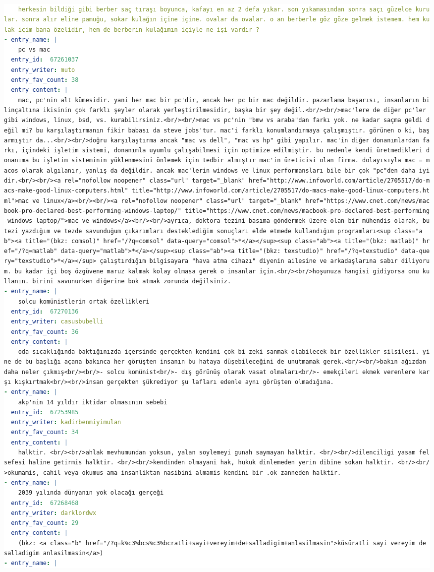 ```yaml
    herkesin bildiği gibi berber saç tıraşı boyunca, kafayı en az 2 defa yıkar. son yıkamasından sonra saçı güzelce kurular. sonra alır eline pamuğu, sokar kulağın içine içine. ovalar da ovalar. o an berberle göz göze gelmek istemem. hem kulak içim bana özelidir, hem de berberin kulağımın içiyle ne işi vardır ?
- entry_name: |
    pc vs mac
  entry_id:  67261037
  entry_writer: muto
  entry_fav_count: 38
  entry_content: |
    mac, pc'nin alt kümesidir. yani her mac bir pc'dir, ancak her pc bir mac değildir. pazarlama başarısı, insanların bilinçaltına ikisinin çok farklı şeyler olarak yerleştirilmesidir, başka bir şey değil.<br/><br/>mac'lere de diğer pc'ler gibi windows, linux, bsd, vs. kurabilirsiniz.<br/><br/>mac vs pc'nin "bmw vs araba"dan farkı yok. ne kadar saçma geldi değil mi? bu karşılaştırmanın fikir babası da steve jobs'tur. mac'i farklı konumlandırmaya çalışmıştır. görünen o ki, başarmıştır da...<br/><br/>doğru karşılaştırma ancak "mac vs dell", "mac vs hp" gibi yapılır. mac'in diğer donanımlardan farkı, içindeki işletim sistemi, donanımla uyumlu çalışabilmesi için optimize edilmiştir. bu nedenle kendi üretmedikleri donanıma bu işletim sisteminin yüklenmesini önlemek için tedbir almıştır mac'in üreticisi olan firma. dolayısıyla mac = macos olarak algılanır, yanlış da değildir. ancak mac'lerin windows ve linux performansları bile bir çok "pc"den daha iyidir.<br/><br/><a rel="nofollow noopener" class="url" target="_blank" href="http://www.infoworld.com/article/2705517/do-macs-make-good-linux-computers.html" title="http://www.infoworld.com/article/2705517/do-macs-make-good-linux-computers.html">mac ve linux</a><br/><br/><a rel="nofollow noopener" class="url" target="_blank" href="https://www.cnet.com/news/macbook-pro-declared-best-performing-windows-laptop/" title="https://www.cnet.com/news/macbook-pro-declared-best-performing-windows-laptop/">mac ve windows</a><br/><br/>ayrıca, doktora tezini basıma göndermek üzere olan bir mühendis olarak, bu tezi yazdığım ve tezde savunduğum çıkarımları desteklediğim sonuçları elde etmede kullandığım programları<sup class="ab"><a title="(bkz: comsol)" href="/?q=comsol" data-query="comsol">*</a></sup><sup class="ab"><a title="(bkz: matlab)" href="/?q=matlab" data-query="matlab">*</a></sup><sup class="ab"><a title="(bkz: texstudio)" href="/?q=texstudio" data-query="texstudio">*</a></sup> çalıştırdığım bilgisayara "hava atma cihazı" diyenin ailesine ve arkadaşlarına sabır diliyorum. bu kadar içi boş özgüvene maruz kalmak kolay olmasa gerek o insanlar için.<br/><br/>hoşunuza hangisi gidiyorsa onu kullanın. birini savunurken diğerine bok atmak zorunda değilsiniz.
- entry_name: |
    solcu komünistlerin ortak özellikleri
  entry_id:  67270136
  entry_writer: casusbubelli
  entry_fav_count: 36
  entry_content: |
    oda sıcaklığında baktığınızda içersinde gerçekten kendini çok bi zeki sanmak olabilecek bir özellikler silsilesi. yine de bu başlığı açana bakınca her görüşten insanın bu hataya düşebileceğini de unutmamak gerek.<br/><br/>bakın ağızdan daha neler çıkmış<br/><br/>- solcu komünist<br/>- dış görünüş olarak vasat olmaları<br/>- emekçileri ekmek verenlere karşı kışkırtmak<br/><br/>insan gerçekten şükrediyor şu lafları edenle aynı görüşten olmadığına.
- entry_name: |
    akp'nin 14 yıldır iktidar olmasının sebebi
  entry_id:  67253985
  entry_writer: kadirbenmiyimulan
  entry_fav_count: 34
  entry_content: |
    halktir. <br/><br/>ahlak mevhumundan yoksun, yalan soylemeyi gunah saymayan halktir. <br/><br/>dilenciligi yasam felsefesi haline getirmis halktir. <br/><br/>kendinden olmayani hak, hukuk dinlemeden yerin dibine sokan halktir. <br/><br/>okumamis, cahil veya okumus ama insanliktan nasibini almamis kendini bir .ok zanneden halktir.
- entry_name: |
    2039 yılında dünyanın yok olacağı gerçeği
  entry_id:  67268468
  entry_writer: darklordwx
  entry_fav_count: 29
  entry_content: |
    (bkz: <a class="b" href="/?q=k%c3%bcs%c3%bcratli+sayi+vereyim+de+salladigim+anlasilmasin">küsüratli sayi vereyim de salladigim anlasilmasin</a>)
- entry_name: |
```